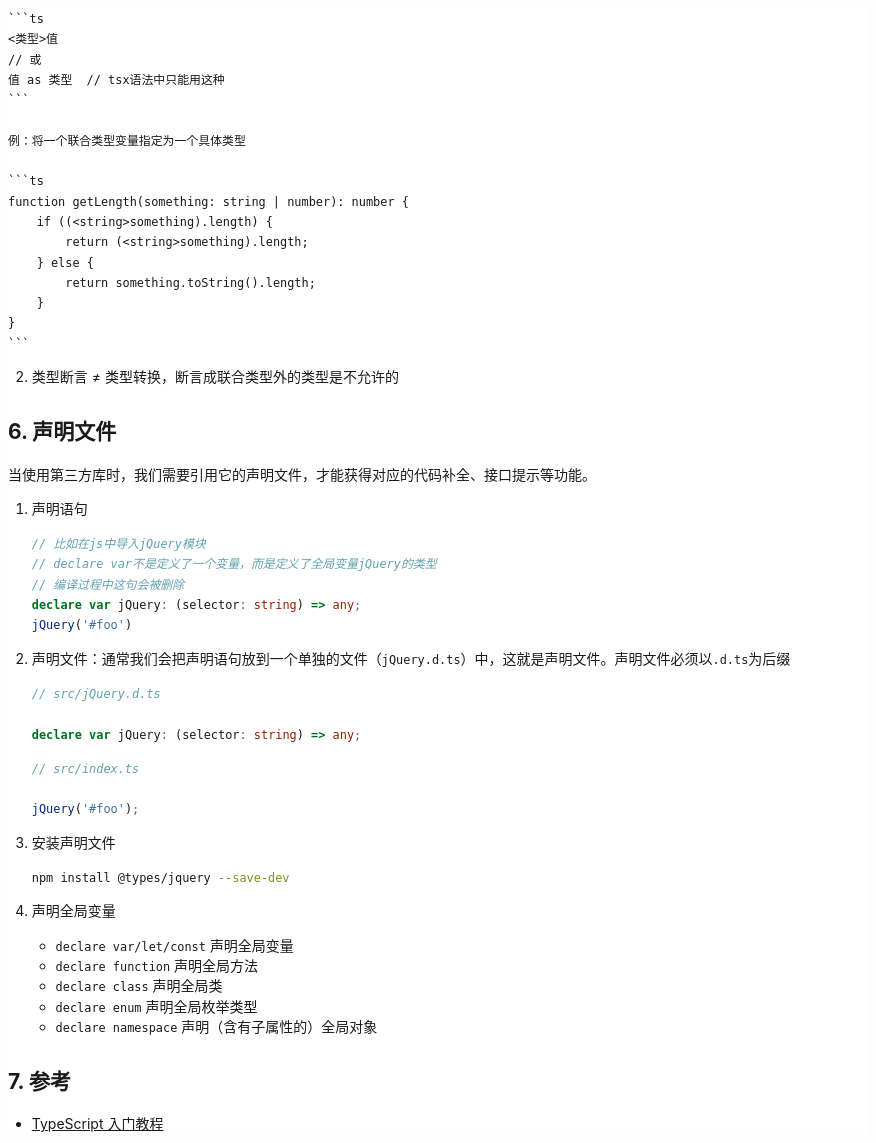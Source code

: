     ```ts
    <类型>值
    // 或
    值 as 类型  // tsx语法中只能用这种
    ```

    例：将一个联合类型变量指定为一个具体类型

    ```ts
    function getLength(something: string | number): number {
        if ((<string>something).length) {
            return (<string>something).length;
        } else {
            return something.toString().length;
        }
    }
    ```

2. 类型断言 ≠ 类型转换，断言成联合类型外的类型是不允许的

## 6. 声明文件

当使用第三方库时，我们需要引用它的声明文件，才能获得对应的代码补全、接口提示等功能。

1. 声明语句

    ```ts
    // 比如在js中导入jQuery模块
    // declare var不是定义了一个变量，而是定义了全局变量jQuery的类型
    // 编译过程中这句会被删除
    declare var jQuery: (selector: string) => any;
    jQuery('#foo')
    ```

2. 声明文件：通常我们会把声明语句放到一个单独的文件（`jQuery.d.ts`）中，这就是声明文件。声明文件必须以`.d.ts`为后缀

    ```ts
    // src/jQuery.d.ts

    declare var jQuery: (selector: string) => any;
    ```

    ```ts
    // src/index.ts

    jQuery('#foo');
    ```

3. 安装声明文件

    ```bash
    npm install @types/jquery --save-dev
    ```

4. 声明全局变量
    - `declare var/let/const` 声明全局变量
    - `declare function` 声明全局方法
    - `declare class` 声明全局类
    - `declare enum` 声明全局枚举类型
    - `declare namespace` 声明（含有子属性的）全局对象

## 7. 参考

- [TypeScript 入门教程](https://github.com/xcatliu/typescript-tutorial)
